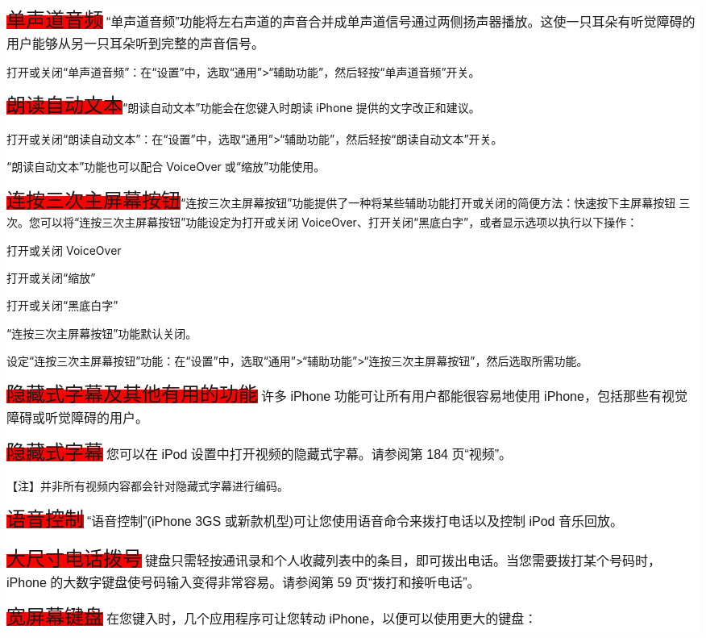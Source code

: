 

<span style="background-color: #ff0000;"><span style="font-size: x-large;">单声道音频</span></span></span></span>
<span style="font-size: medium;"><span style="font-family: arial,helvetica,sans-serif;">&ldquo;单声道音频&rdquo;功能将左右声道的声音合并成单声道信号通过两侧扬声器播放。这使一只耳朵有听觉障碍的用户能够从另一只耳朵听到完整的声音信号。

打开或关闭&ldquo;单声道音频&rdquo;：在&ldquo;设置&rdquo;中，选取&ldquo;通用&rdquo;&gt;&ldquo;辅助功能&rdquo;，然后轻按&ldquo;单声道音频&rdquo;开关。

<span style="background-color: #ff0000;"><span style="font-size: x-large;">朗读自动文本</span></span>&ldquo;朗读自动文本&rdquo;功能会在您键入时朗读 iPhone 提供的文字改正和建议。

打开或关闭&ldquo;朗读自动文本&rdquo;：在&ldquo;设置&rdquo;中，选取&ldquo;通用&rdquo;&gt;&ldquo;辅助功能&rdquo;，然后轻按&ldquo;朗读自动文本&rdquo;开关。

&ldquo;朗读自动文本&rdquo;功能也可以配合 VoiceOver 或&ldquo;缩放&rdquo;功能使用。

<span style="background-color: #ff0000;"><span style="font-size: x-large;">连按三次主屏幕按钮</span></span>&ldquo;连按三次主屏幕按钮&rdquo;功能提供了一种将某些辅助功能打开或关闭的简便方法：快速按下主屏幕按钮 三次。您可以将&ldquo;连按三次主屏幕按钮&rdquo;功能设定为打开或关闭 VoiceOver、打开关闭&ldquo;黑底白字&rdquo;，或者显示选项以执行以下操作：

打开或关闭 VoiceOver

打开或关闭&ldquo;缩放&rdquo;

打开或关闭&ldquo;黑底白字&rdquo;

&ldquo;连按三次主屏幕按钮&rdquo;功能默认关闭。

设定&ldquo;连按三次主屏幕按钮&rdquo;功能：在&ldquo;设置&rdquo;中，选取&ldquo;通用&rdquo;&gt;&ldquo;辅助功能&rdquo;&gt;&ldquo;连按三次主屏幕按钮&rdquo;，然后选取所需功能。

<span style="background-color: #ff0000;"><span style="font-size: x-large;">隐藏式字幕及其他有用的功能</span></span></span></span>
<span style="font-size: medium;"><span style="font-family: arial,helvetica,sans-serif;">许多 iPhone 功能可让所有用户都能很容易地使用 iPhone，包括那些有视觉障碍或听觉障碍的用户。

<span style="background-color: #ff0000;"><span style="font-size: x-large;">隐藏式字幕</span></span></span></span>
<span style="font-size: medium;"><span style="font-family: arial,helvetica,sans-serif;">您可以在 iPod 设置中打开视频的隐藏式字幕。请参阅第 184 页&ldquo;视频&rdquo;。

【注】并非所有视频内容都会针对隐藏式字幕进行编码。

<span style="background-color: #ff0000;"><span style="font-size: x-large;">语音控制</span></span></span></span>
<span style="font-size: medium;"><span style="font-family: arial,helvetica,sans-serif;">&ldquo;语音控制&rdquo;(iPhone 3GS 或新款机型)可让您使用语音命令来拨打电话以及控制 iPod 音乐回放。

<span style="background-color: #ff0000;"><span style="font-size: x-large;">大尺寸电话拨号</span></span></span></span>
<span style="font-size: medium;"><span style="font-family: arial,helvetica,sans-serif;">键盘只需轻按通讯录和个人收藏列表中的条目，即可拨出电话。当您需要拨打某个号码时，iPhone 的大数字键盘使号码输入变得非常容易。请参阅第 59 页&ldquo;拨打和接听电话&rdquo;。

<span style="background-color: #ff0000;"><span style="font-size: x-large;">宽屏幕键盘</span></span></span></span>
<span style="font-size: medium;"><span style="font-family: arial,helvetica,sans-serif;">在您键入时，几个应用程序可让您转动 iPhone，以便可以使用更大的键盘：
